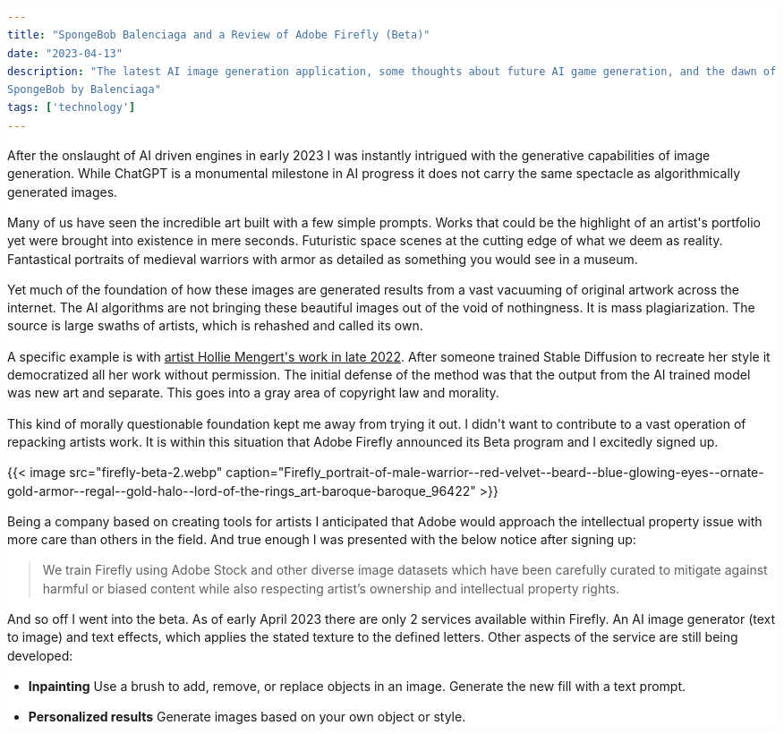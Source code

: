 ```yaml
---
title: "SpongeBob Balenciaga and a Review of Adobe Firefly (Beta)"
date: "2023-04-13"
description: "The latest AI image generation application, some thoughts about future AI game generation, and the dawn of SpongeBob by Balenciaga"
tags: ['technology']
---
```


After the onslaught of AI driven engines in early 2023 I was instantly intrigued with the generative capabilities of image generation. While ChatGPT is a monumental milestone in AI progress it does not carry the same spectacle as algorithmically generated images.

Many of us have seen the incredible art built with a few simple prompts. Works that could be the highlight of an artist's portfolio yet were brought into existence in mere seconds. Futuristic space scenes at the cutting edge of what we deem as reality. Fantastical portraits of medieval warriors with armor as detailed as something you would see in a museum.

Yet much of the foundation of how these images are generated results from a vast vacuuming of original artwork across the internet. The AI algorithms are not bringing these beautiful images out of the void of nothingness. It is mass plagiarization. The source is large swaths of artists, which is rehashed and called its own.

A specific example is with [artist Hollie Mengert's work in late 2022](https://waxy.org/2022/11/invasive-diffusion-how-one-unwilling-illustrator-found-herself-turned-into-an-ai-model/). After someone trained Stable Diffusion to recreate her style it democratized all her work without permission. The initial defense of the method was that the output from the AI trained model was new art and separate. This goes into a gray area of copyright law and morality.

This kind of morally questionable foundation kept me away from trying it out. I didn't want to contribute to a vast operation of repacking artists work. It is within this situation that Adobe Firefly announced its Beta program and I excitedly signed up.

{{< image src="firefly-beta-2.webp" caption="Firefly_portrait-of-male-warrior--red-velvet--beard--blue-glowing-eyes--ornate-gold-armor--regal--gold-halo--lord-of-the-rings_art-baroque-baroque_96422" >}}

Being a company based on creating tools for artists I anticipated that Adobe would approach the intellectual property issue with more care than others in the field. And true enough I was presented with the below notice after signing up:

> We train Firefly using Adobe Stock and other diverse image datasets which have been carefully curated to mitigate against harmful or biased content while also respecting artist’s ownership and intellectual property rights.

And so off I went into the beta. As of early April 2023 there are only 2 services available within Firefly. An AI image generator (text to image) and text effects, which applies the stated texture to the defined letters. Other aspects of the service are still being developed:

* **Inpainting**
Use a brush to add, remove, or replace objects in an image. Generate the new fill with a text prompt.

* **Personalized results**
Generate images based on your own object or style.
